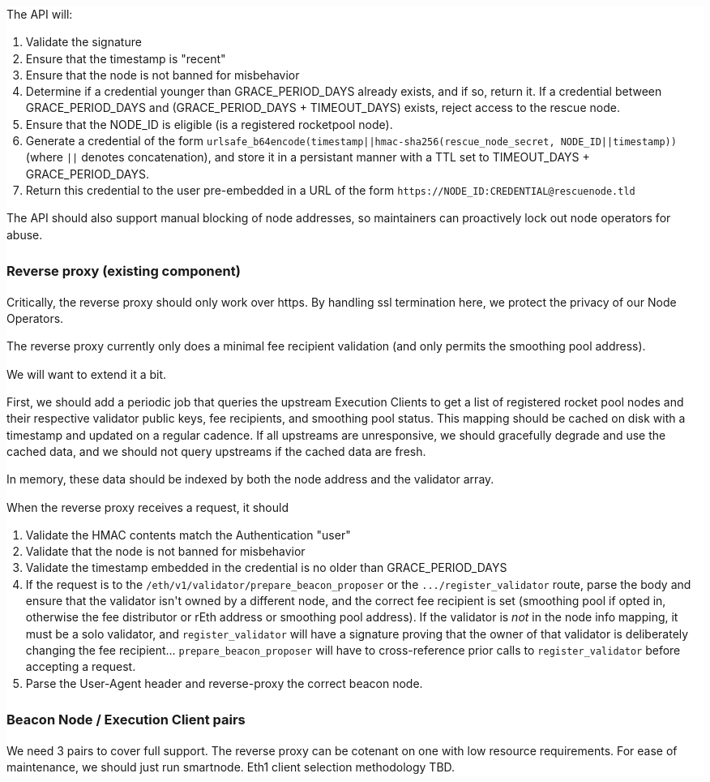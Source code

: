 The API will:
1. Validate the signature
1. Ensure that the timestamp is "recent"
1. Ensure that the node is not banned for misbehavior
1. Determine if a credential younger than GRACE_PERIOD_DAYS already exists, and if so, return it. If a credential between GRACE_PERIOD_DAYS and (GRACE_PERIOD_DAYS + TIMEOUT_DAYS) exists, reject access to the rescue node.
1. Ensure that the NODE_ID is eligible (is a registered rocketpool node).
1. Generate a credential of the form `urlsafe_b64encode(timestamp||hmac-sha256(rescue_node_secret, NODE_ID||timestamp))` (where `||` denotes concatenation), and store it in a persistant manner with a TTL set to TIMEOUT_DAYS + GRACE_PERIOD_DAYS.
1. Return this credential to the user pre-embedded in a URL of the form `https://NODE_ID:CREDENTIAL@rescuenode.tld`

The API should also support manual blocking of node addresses, so maintainers can proactively lock out node operators for abuse.

### Reverse proxy (existing component)
Critically, the reverse proxy should only work over https. By handling ssl termination here, we protect the privacy
of our Node Operators.

The reverse proxy currently only does a minimal fee recipient validation (and only permits the smoothing pool address).

We will want to extend it a bit.

First, we should add a periodic job that queries the upstream Execution Clients to get a list of registered rocket pool nodes and their respective validator public keys, fee recipients, and smoothing pool status.
This mapping should be cached on disk with a timestamp and updated on a regular cadence.
If all upstreams are unresponsive, we should gracefully degrade and use the cached data, and we should
not query upstreams if the cached data are fresh.

In memory, these data should be indexed by both the node address and the validator array.

When the reverse proxy receives a request, it should
  1. Validate the HMAC contents match the Authentication "user"
  1. Validate that the node is not banned for misbehavior
  1. Validate the timestamp embedded in the credential is no older than GRACE_PERIOD_DAYS
  1. If the request is to the `/eth/v1/validator/prepare_beacon_proposer` or the `.../register_validator` route,
     parse the body and ensure that the validator isn't owned by a different node, and the correct fee recipient is set (smoothing pool if opted in, otherwise the fee distributor or rEth address or smoothing pool address).
     If the validator is _not_ in the node info mapping, it must be a solo validator, and `register_validator` will have a signature proving that the owner of that validator is deliberately changing the fee recipient... `prepare_beacon_proposer` will have to cross-reference prior calls to `register_validator` before accepting a request.
  1. Parse the User-Agent header and reverse-proxy the correct beacon node.

### Beacon Node / Execution Client pairs
We need 3 pairs to cover full support. The reverse proxy can be cotenant on one with low resource requirements.
For ease of maintenance, we should just run smartnode. Eth1 client selection methodology TBD.

